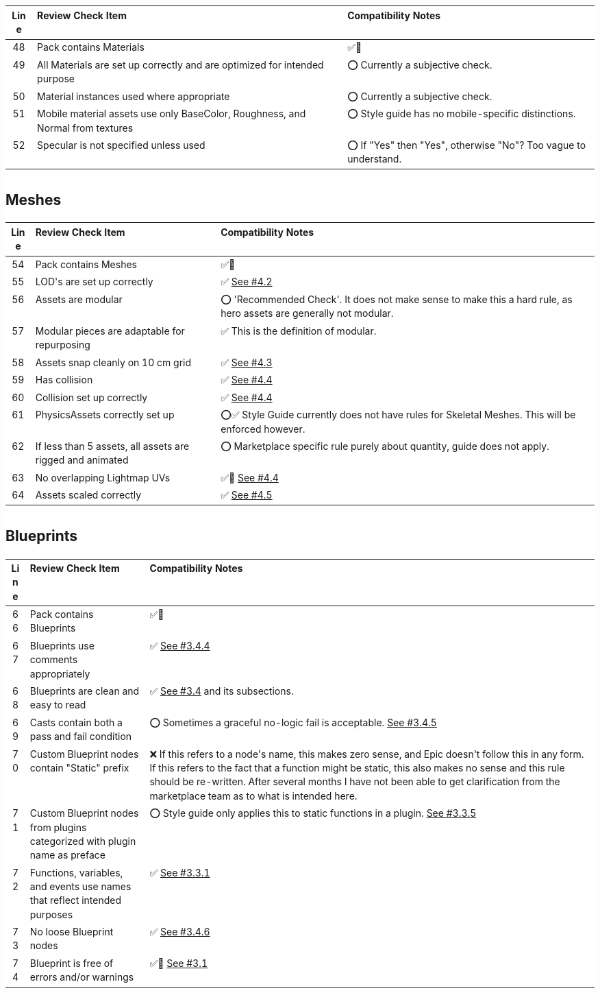 | Line  | Review Check Item                                                          | Compatibility Notes                                                             |
| :---: | :------------------------------------------------------------------------- | :------------------------------------------------------------------------------ |
| 48    | Pack contains Materials                                                    | :white_check_mark::green_heart:                                                 |
| 49    | All Materials are set up correctly and are optimized for intended purpose  | :o: Currently a subjective check.                                               |
| 50    | Material instances used where appropriate                                  | :o: Currently a subjective check.                                               |
| 51    | Mobile material assets use only BaseColor, Roughness, and Normal from textures | :o: Style guide has no mobile-specific distinctions.                        |
| 52    | Specular is not specified unless used                                      | :o: If "Yes" then "Yes", otherwise "No"? Too vague to understand.            |

## Meshes

| Line  | Review Check Item                                                          | Compatibility Notes                                                             |
| :---: | :------------------------------------------------------------------------- | :------------------------------------------------------------------------------ |
| 54    | Pack contains Meshes                                                       | :white_check_mark::green_heart:                                                 |
| 55    | LOD's are set up correctly                                                 | :white_check_mark: [See #4.2](http://ue4.style#4.2)                             |
| 56    | Assets are modular                                                         | :o: 'Recommended Check'. It does not make sense to make this a hard rule, as hero assets are generally not modular. |
| 57    | Modular pieces are adaptable for repurposing                               | :white_check_mark: This is the definition of modular.                           |
| 58    | Assets snap cleanly on 10 cm grid                                          | :white_check_mark: [See #4.3](http://ue4.style#4.3)                             |
| 59    | Has collision                                                              | :white_check_mark: [See #4.4](http://ue4.style#4.4)                             |
| 60    | Collision set up correctly                                                 | :white_check_mark: [See #4.4](http://ue4.style#4.4)                             |
| 61    | PhysicsAssets correctly set up                                             | :o::white_check_mark: Style Guide currently does not have rules for Skeletal Meshes. This will be enforced however. |
| 62    | If less than 5 assets, all assets are rigged and animated                  | :o: Marketplace specific rule purely about quantity, guide does not apply.      |
| 63    | No overlapping Lightmap UVs                                                | :white_check_mark::green_heart: [See #4.4](http://ue4.style#4.4)                |
| 64    | Assets scaled correctly                                                    | :white_check_mark: [See #4.5](http://ue4.style#4.5)                             |

## Blueprints

| Line  | Review Check Item                                                          | Compatibility Notes                                                             |
| :---: | :------------------------------------------------------------------------- | :------------------------------------------------------------------------------ |
| 66    | Pack contains Blueprints                                                   | :white_check_mark::green_heart:                                                 |
| 67    | Blueprints use comments appropriately                                      | :white_check_mark: [See #3.4.4](http://ue4.style#3.4.4)                         |
| 68    | Blueprints are clean and easy to read                                      | :white_check_mark: [See #3.4](http://ue4.style#3.4) and its subsections.        |
| 69    | Casts contain both a pass and fail condition                               | :o: Sometimes a graceful no-logic fail is acceptable. [See #3.4.5](http://ue4.style#3.4.5) |
| 70    | Custom Blueprint nodes contain "Static" prefix                             | :x: If this refers to a node's name, this makes zero sense, and Epic doesn't follow this in any form. If this refers to the fact that a function might be static, this also makes no sense and this rule should be re-written. After several months I have not been able to get clarification from the marketplace team as to what is intended here. |
| 71    | Custom Blueprint nodes from plugins categorized with plugin name as preface | :o: Style guide only applies this to static functions in a plugin. [See #3.3.5](http://ue4.style#3.3.5) |
| 72    | Functions, variables, and events use names that reflect intended purposes  | :white_check_mark: [See #3.3.1](http://ue4.style#3.3.1)                         |
| 73    | No loose Blueprint nodes                                                   | :white_check_mark: [See #3.4.6](http://ue4.style#3.4.6)                         |
| 74    | Blueprint is free of errors and/or warnings                                | :white_check_mark::green_heart: [See #3.1](http://ue4.style#3.1)                |
